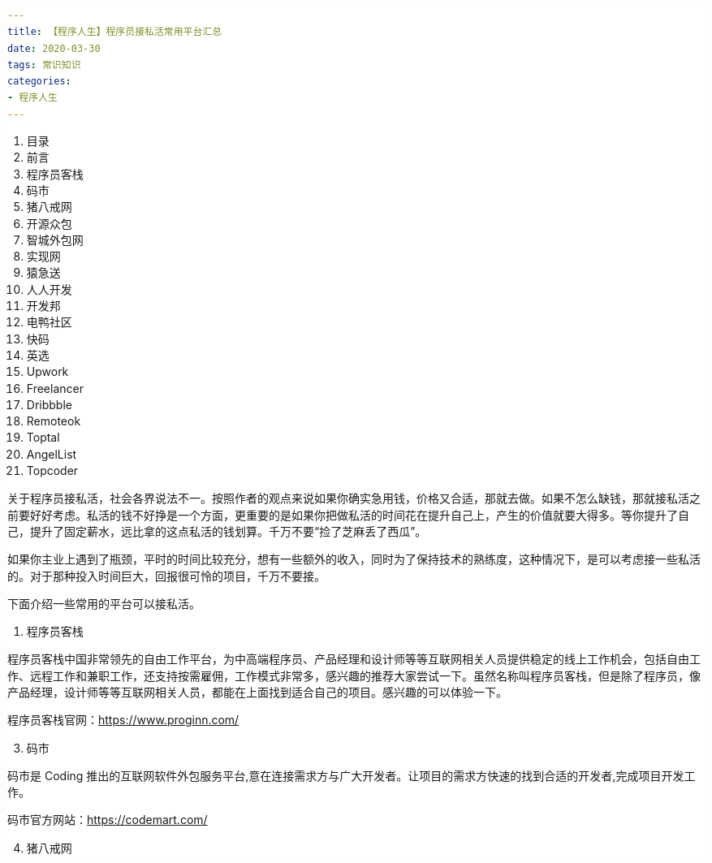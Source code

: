```yaml
---
title: 【程序人生】程序员接私活常用平台汇总
date: 2020-03-30
tags: 常识知识
categories:
- 程序人生
---
```



1.  目录
2.  前言
3.  程序员客栈
4.  码市
5.  猪八戒网
6.  开源众包
7.  智城外包网
8.  实现网
9.  猿急送
10. 人人开发
11. 开发邦
12. 电鸭社区
13. 快码
14. 英选
15. Upwork
16. Freelancer
17. Dribbble
18. Remoteok
19. Toptal
20. AngelList
21. Topcoder

关于程序员接私活，社会各界说法不一。按照作者的观点来说如果你确实急用钱，价格又合适，那就去做。如果不怎么缺钱，那就接私活之前要好好考虑。私活的钱不好挣是一个方面，更重要的是如果你把做私活的时间花在提升自己上，产生的价值就要大得多。等你提升了自己，提升了固定薪水，远比拿的这点私活的钱划算。千万不要“捡了芝麻丢了西瓜”。

如果你主业上遇到了瓶颈，平时的时间比较充分，想有一些额外的收入，同时为了保持技术的熟练度，这种情况下，是可以考虑接一些私活的。对于那种投入时间巨大，回报很可怜的项目，千万不要接。

下面介绍一些常用的平台可以接私活。

1.  程序员客栈


程序员客栈中国非常领先的自由工作平台，为中高端程序员、产品经理和设计师等等互联网相关人员提供稳定的线上工作机会，包括自由工作、远程工作和兼职工作，还支持按需雇佣，工作模式非常多，感兴趣的推荐大家尝试一下。虽然名称叫程序员客栈，但是除了程序员，像产品经理，设计师等等互联网相关人员，都能在上面找到适合自己的项目。感兴趣的可以体验一下。

程序员客栈官网：https://www.proginn.com/

03. 码市


码市是 Coding 推出的互联网软件外包服务平台,意在连接需求方与广大开发者。让项目的需求方快速的找到合适的开发者,完成项目开发工作。

码市官方网站：https://codemart.com/

04. 猪八戒网

